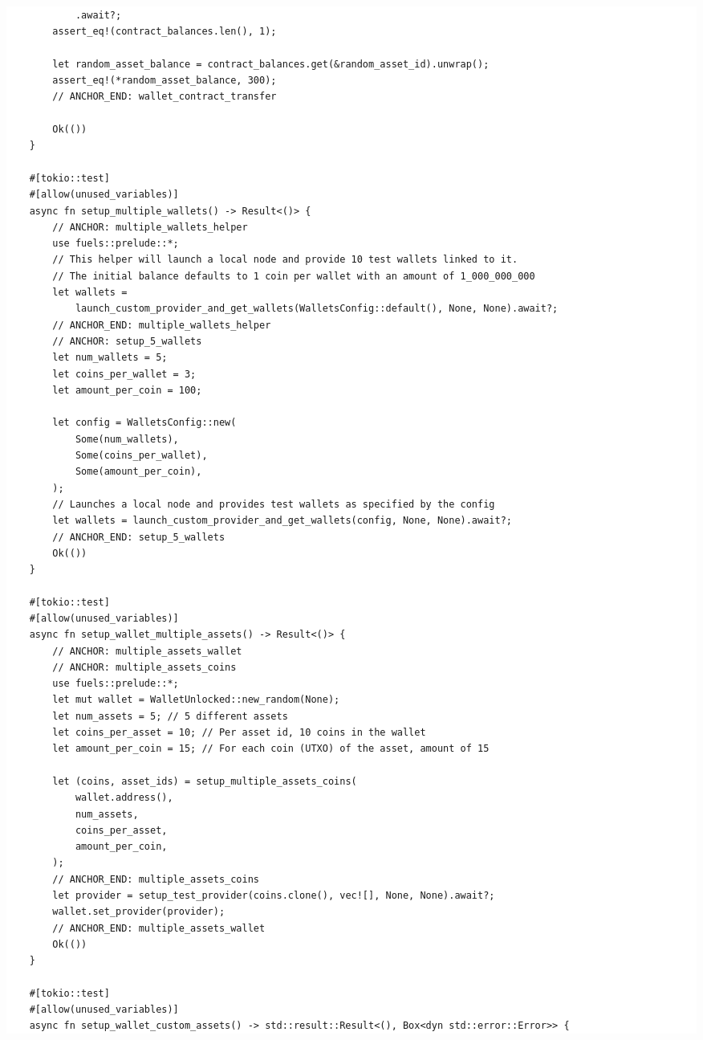 ```rust,ignore
            .await?;
        assert_eq!(contract_balances.len(), 1);

        let random_asset_balance = contract_balances.get(&random_asset_id).unwrap();
        assert_eq!(*random_asset_balance, 300);
        // ANCHOR_END: wallet_contract_transfer

        Ok(())
    }

    #[tokio::test]
    #[allow(unused_variables)]
    async fn setup_multiple_wallets() -> Result<()> {
        // ANCHOR: multiple_wallets_helper
        use fuels::prelude::*;
        // This helper will launch a local node and provide 10 test wallets linked to it.
        // The initial balance defaults to 1 coin per wallet with an amount of 1_000_000_000
        let wallets =
            launch_custom_provider_and_get_wallets(WalletsConfig::default(), None, None).await?;
        // ANCHOR_END: multiple_wallets_helper
        // ANCHOR: setup_5_wallets
        let num_wallets = 5;
        let coins_per_wallet = 3;
        let amount_per_coin = 100;

        let config = WalletsConfig::new(
            Some(num_wallets),
            Some(coins_per_wallet),
            Some(amount_per_coin),
        );
        // Launches a local node and provides test wallets as specified by the config
        let wallets = launch_custom_provider_and_get_wallets(config, None, None).await?;
        // ANCHOR_END: setup_5_wallets
        Ok(())
    }

    #[tokio::test]
    #[allow(unused_variables)]
    async fn setup_wallet_multiple_assets() -> Result<()> {
        // ANCHOR: multiple_assets_wallet
        // ANCHOR: multiple_assets_coins
        use fuels::prelude::*;
        let mut wallet = WalletUnlocked::new_random(None);
        let num_assets = 5; // 5 different assets
        let coins_per_asset = 10; // Per asset id, 10 coins in the wallet
        let amount_per_coin = 15; // For each coin (UTXO) of the asset, amount of 15

        let (coins, asset_ids) = setup_multiple_assets_coins(
            wallet.address(),
            num_assets,
            coins_per_asset,
            amount_per_coin,
        );
        // ANCHOR_END: multiple_assets_coins
        let provider = setup_test_provider(coins.clone(), vec![], None, None).await?;
        wallet.set_provider(provider);
        // ANCHOR_END: multiple_assets_wallet
        Ok(())
    }

    #[tokio::test]
    #[allow(unused_variables)]
    async fn setup_wallet_custom_assets() -> std::result::Result<(), Box<dyn std::error::Error>> {
```